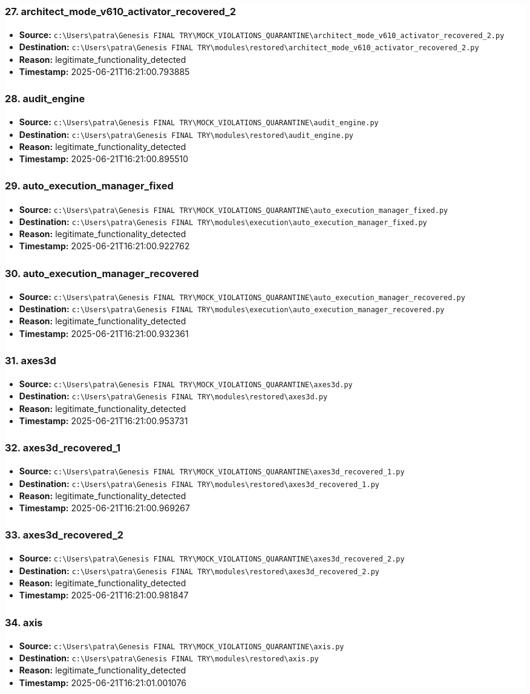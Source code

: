 ### 27. **architect_mode_v610_activator_recovered_2**
- **Source:** `c:\Users\patra\Genesis FINAL TRY\MOCK_VIOLATIONS_QUARANTINE\architect_mode_v610_activator_recovered_2.py`
- **Destination:** `c:\Users\patra\Genesis FINAL TRY\modules\restored\architect_mode_v610_activator_recovered_2.py`
- **Reason:** legitimate_functionality_detected
- **Timestamp:** 2025-06-21T16:21:00.793885

### 28. **audit_engine**
- **Source:** `c:\Users\patra\Genesis FINAL TRY\MOCK_VIOLATIONS_QUARANTINE\audit_engine.py`
- **Destination:** `c:\Users\patra\Genesis FINAL TRY\modules\restored\audit_engine.py`
- **Reason:** legitimate_functionality_detected
- **Timestamp:** 2025-06-21T16:21:00.895510

### 29. **auto_execution_manager_fixed**
- **Source:** `c:\Users\patra\Genesis FINAL TRY\MOCK_VIOLATIONS_QUARANTINE\auto_execution_manager_fixed.py`
- **Destination:** `c:\Users\patra\Genesis FINAL TRY\modules\execution\auto_execution_manager_fixed.py`
- **Reason:** legitimate_functionality_detected
- **Timestamp:** 2025-06-21T16:21:00.922762

### 30. **auto_execution_manager_recovered**
- **Source:** `c:\Users\patra\Genesis FINAL TRY\MOCK_VIOLATIONS_QUARANTINE\auto_execution_manager_recovered.py`
- **Destination:** `c:\Users\patra\Genesis FINAL TRY\modules\execution\auto_execution_manager_recovered.py`
- **Reason:** legitimate_functionality_detected
- **Timestamp:** 2025-06-21T16:21:00.932361

### 31. **axes3d**
- **Source:** `c:\Users\patra\Genesis FINAL TRY\MOCK_VIOLATIONS_QUARANTINE\axes3d.py`
- **Destination:** `c:\Users\patra\Genesis FINAL TRY\modules\restored\axes3d.py`
- **Reason:** legitimate_functionality_detected
- **Timestamp:** 2025-06-21T16:21:00.953731

### 32. **axes3d_recovered_1**
- **Source:** `c:\Users\patra\Genesis FINAL TRY\MOCK_VIOLATIONS_QUARANTINE\axes3d_recovered_1.py`
- **Destination:** `c:\Users\patra\Genesis FINAL TRY\modules\restored\axes3d_recovered_1.py`
- **Reason:** legitimate_functionality_detected
- **Timestamp:** 2025-06-21T16:21:00.969267

### 33. **axes3d_recovered_2**
- **Source:** `c:\Users\patra\Genesis FINAL TRY\MOCK_VIOLATIONS_QUARANTINE\axes3d_recovered_2.py`
- **Destination:** `c:\Users\patra\Genesis FINAL TRY\modules\restored\axes3d_recovered_2.py`
- **Reason:** legitimate_functionality_detected
- **Timestamp:** 2025-06-21T16:21:00.981847

### 34. **axis**
- **Source:** `c:\Users\patra\Genesis FINAL TRY\MOCK_VIOLATIONS_QUARANTINE\axis.py`
- **Destination:** `c:\Users\patra\Genesis FINAL TRY\modules\restored\axis.py`
- **Reason:** legitimate_functionality_detected
- **Timestamp:** 2025-06-21T16:21:01.001076
